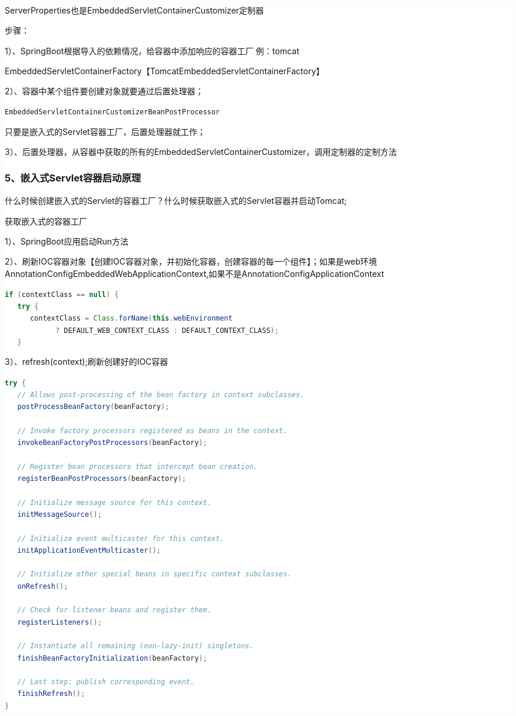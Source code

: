 ServerProperties也是EmbeddedServletContainerCustomizer定制器

步骤：

1）、SpringBoot根据导入的依赖情况，给容器中添加响应的容器工厂 例：tomcat

EmbeddedServletContainerFactory【TomcatEmbeddedServletContainerFactory】

2）、容器中某个组件要创建对象就要通过后置处理器；

```java
EmbeddedServletContainerCustomizerBeanPostProcessor
```

只要是嵌入式的Servlet容器工厂，后置处理器就工作；

3）、后置处理器，从容器中获取的所有的EmbeddedServletContainerCustomizer，调用定制器的定制方法

### 5、嵌入式Servlet容器启动原理

什么时候创建嵌入式的Servlet的容器工厂？什么时候获取嵌入式的Servlet容器并启动Tomcat;

获取嵌入式的容器工厂

1）、SpringBoot应用启动Run方法

2）、刷新IOC容器对象【创建IOC容器对象，并初始化容器，创建容器的每一个组件】；如果是web环境AnnotationConfigEmbeddedWebApplicationContext,如果不是AnnotationConfigApplicationContext

```JAVA
if (contextClass == null) {
   try {
      contextClass = Class.forName(this.webEnvironment
            ? DEFAULT_WEB_CONTEXT_CLASS : DEFAULT_CONTEXT_CLASS);
   }
```

3）、refresh(context);刷新创建好的IOC容器

```java
try {
   // Allows post-processing of the bean factory in context subclasses.
   postProcessBeanFactory(beanFactory);

   // Invoke factory processors registered as beans in the context.
   invokeBeanFactoryPostProcessors(beanFactory);

   // Register bean processors that intercept bean creation.
   registerBeanPostProcessors(beanFactory);

   // Initialize message source for this context.
   initMessageSource();

   // Initialize event multicaster for this context.
   initApplicationEventMulticaster();

   // Initialize other special beans in specific context subclasses.
   onRefresh();

   // Check for listener beans and register them.
   registerListeners();

   // Instantiate all remaining (non-lazy-init) singletons.
   finishBeanFactoryInitialization(beanFactory);

   // Last step: publish corresponding event.
   finishRefresh();
}
```
